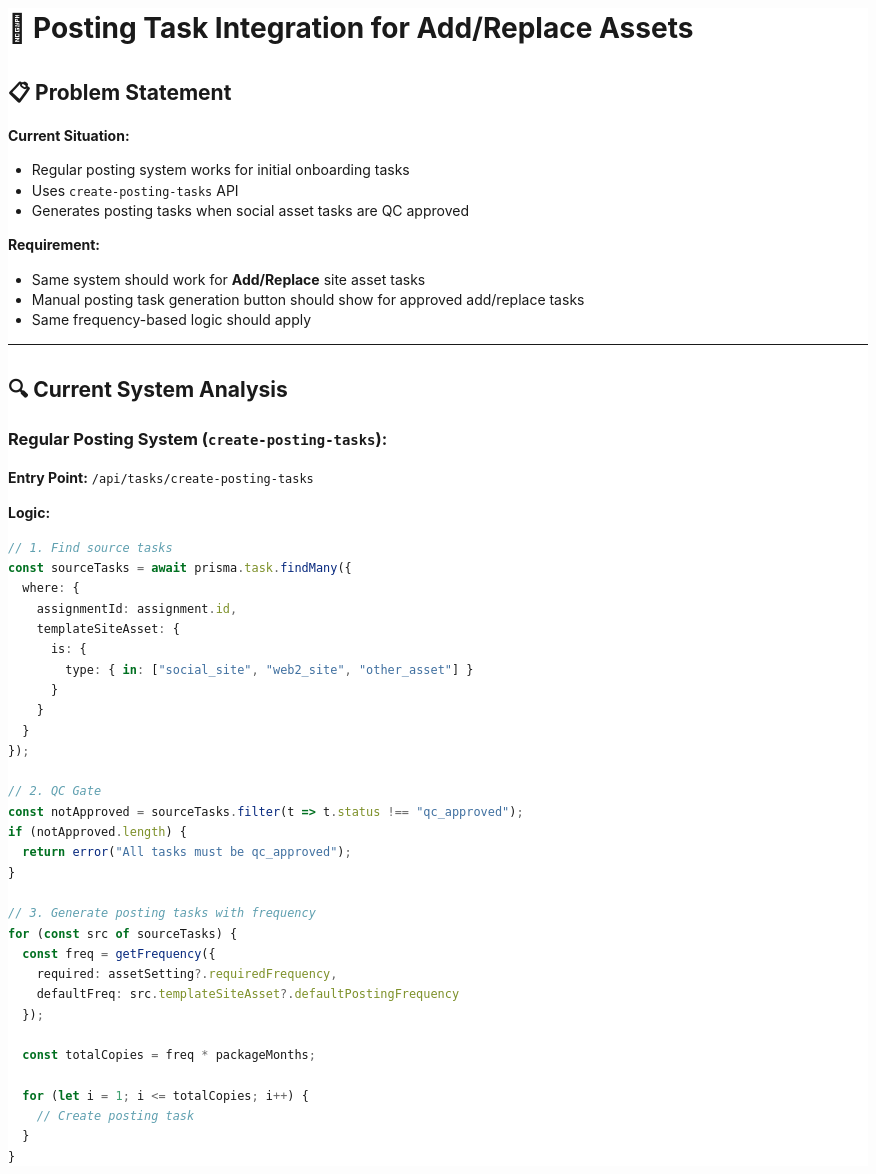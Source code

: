 # 🎯 Posting Task Integration for Add/Replace Assets

## 📋 Problem Statement

**Current Situation:**
- Regular posting system works for initial onboarding tasks
- Uses `create-posting-tasks` API
- Generates posting tasks when social asset tasks are QC approved

**Requirement:**
- Same system should work for **Add/Replace** site asset tasks
- Manual posting task generation button should show for approved add/replace tasks
- Same frequency-based logic should apply

---

## 🔍 Current System Analysis

### **Regular Posting System (`create-posting-tasks`):**

**Entry Point:** `/api/tasks/create-posting-tasks`

**Logic:**
```typescript
// 1. Find source tasks
const sourceTasks = await prisma.task.findMany({
  where: {
    assignmentId: assignment.id,
    templateSiteAsset: {
      is: {
        type: { in: ["social_site", "web2_site", "other_asset"] }
      }
    }
  }
});

// 2. QC Gate
const notApproved = sourceTasks.filter(t => t.status !== "qc_approved");
if (notApproved.length) {
  return error("All tasks must be qc_approved");
}

// 3. Generate posting tasks with frequency
for (const src of sourceTasks) {
  const freq = getFrequency({
    required: assetSetting?.requiredFrequency,
    defaultFreq: src.templateSiteAsset?.defaultPostingFrequency
  });
  
  const totalCopies = freq * packageMonths;
  
  for (let i = 1; i <= totalCopies; i++) {
    // Create posting task
  }
}
```
